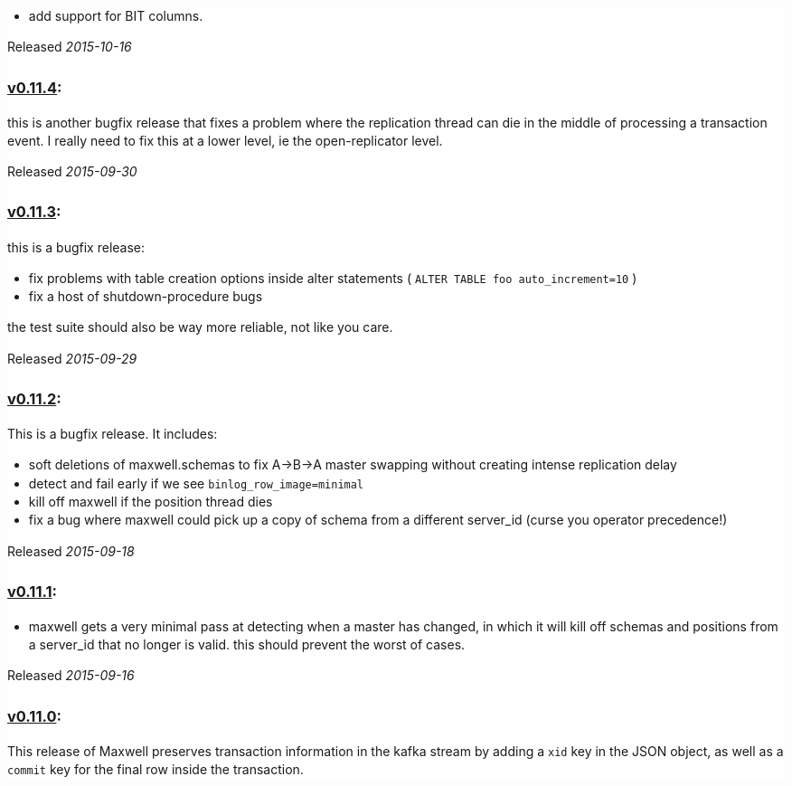 - add support for BIT columns.  


Released _2015-10-16_

### [v0.11.4](https://github.com/zendesk/maxwell/releases/tag/v0.11.4): 

this is another bugfix release that fixes a problem where the replication thread can die in the middle of processing a transaction event.  I really need to fix this at a lower level, ie the open-replicator level.


Released _2015-09-30_

### [v0.11.3](https://github.com/zendesk/maxwell/releases/tag/v0.11.3): 

this is a bugfix release:
- fix problems with table creation options inside alter statements ( `ALTER TABLE foo auto_increment=10` )
- fix a host of shutdown-procedure bugs

the test suite should also be way more reliable, not like you care.


Released _2015-09-29_

### [v0.11.2](https://github.com/zendesk/maxwell/releases/tag/v0.11.2): 

This is a bugfix release.  It includes:
- soft deletions of maxwell.schemas to fix A->B->A master swapping without creating intense replication delay
- detect and fail early if we see `binlog_row_image=minimal`
- kill off maxwell if the position thread dies
- fix a bug where maxwell could pick up a copy of schema from a different server_id (curse you operator precedence!)


Released _2015-09-18_

### [v0.11.1](https://github.com/zendesk/maxwell/releases/tag/v0.11.1): 

- maxwell gets a very minimal pass at detecting when a master has changed, in which it will kill off schemas and positions from a server_id that no longer is valid.  this should prevent the worst of cases.


Released _2015-09-16_

### [v0.11.0](https://github.com/zendesk/maxwell/releases/tag/v0.11.0): 

This release of Maxwell preserves transaction information in the kafka stream by adding a `xid` key in the JSON object, as well as a `commit` key for the final row inside the transaction.
